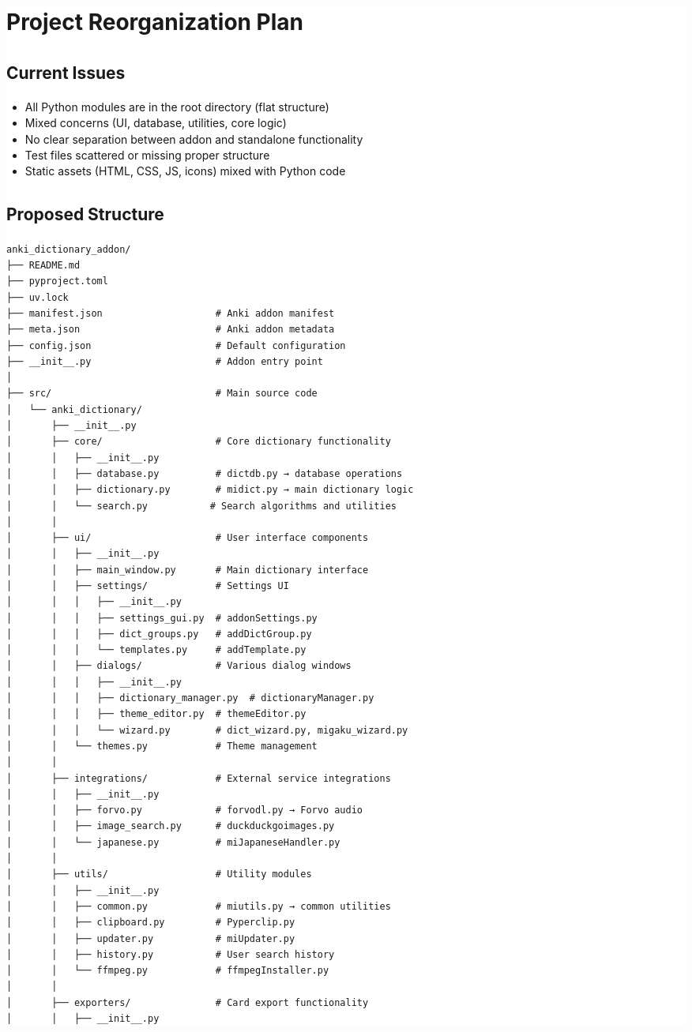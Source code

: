# Project Reorganization Plan

## Current Issues
- All Python modules are in the root directory (flat structure)
- Mixed concerns (UI, database, utilities, core logic)
- No clear separation between addon and standalone functionality
- Test files scattered or missing proper structure
- Static assets (HTML, CSS, JS, icons) mixed with Python code

## Proposed Structure

```
anki_dictionary_addon/
├── README.md
├── pyproject.toml
├── uv.lock
├── manifest.json                    # Anki addon manifest
├── meta.json                        # Anki addon metadata
├── config.json                      # Default configuration
├── __init__.py                      # Addon entry point
│
├── src/                             # Main source code
│   └── anki_dictionary/
│       ├── __init__.py
│       ├── core/                    # Core dictionary functionality
│       │   ├── __init__.py
│       │   ├── database.py          # dictdb.py → database operations
│       │   ├── dictionary.py        # midict.py → main dictionary logic
│       │   └── search.py           # Search algorithms and utilities
│       │
│       ├── ui/                      # User interface components
│       │   ├── __init__.py
│       │   ├── main_window.py       # Main dictionary interface
│       │   ├── settings/            # Settings UI
│       │   │   ├── __init__.py
│       │   │   ├── settings_gui.py  # addonSettings.py
│       │   │   ├── dict_groups.py   # addDictGroup.py
│       │   │   └── templates.py     # addTemplate.py
│       │   ├── dialogs/             # Various dialog windows
│       │   │   ├── __init__.py
│       │   │   ├── dictionary_manager.py  # dictionaryManager.py
│       │   │   ├── theme_editor.py  # themeEditor.py
│       │   │   └── wizard.py        # dict_wizard.py, migaku_wizard.py
│       │   └── themes.py            # Theme management
│       │
│       ├── integrations/            # External service integrations
│       │   ├── __init__.py
│       │   ├── forvo.py             # forvodl.py → Forvo audio
│       │   ├── image_search.py      # duckduckgoimages.py
│       │   └── japanese.py          # miJapaneseHandler.py
│       │
│       ├── utils/                   # Utility modules
│       │   ├── __init__.py
│       │   ├── common.py            # miutils.py → common utilities
│       │   ├── clipboard.py         # Pyperclip.py
│       │   ├── updater.py           # miUpdater.py
│       │   ├── history.py           # User search history
│       │   └── ffmpeg.py            # ffmpegInstaller.py
│       │
│       ├── exporters/               # Card export functionality
│       │   ├── __init__.py
```